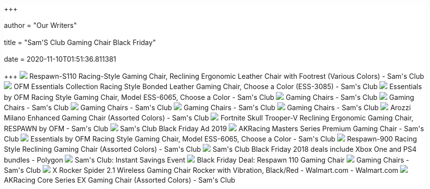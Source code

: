 +++
        
author = "Our Writers"
        
title = "Sam'S Club Gaming Chair Black Friday"
        
date = 2020-11-10T01:51:36.811381
        
+++
[ ![](https://scene7.samsclub.com/is/image/samsclub/0084512309576_A)](https://scene7.samsclub.com/is/image/samsclub/0084512309576_A) Respawn-S110 Racing-Style Gaming Chair, Reclining Ergonomic Leather Chair  with Footrest (Various Colors) - Sam's Club
[ ![](https://scene7.samsclub.com/is/image/samsclub/0084512308930_A)](https://scene7.samsclub.com/is/image/samsclub/0084512308930_A) OFM Essentials Collection Racing Style Bonded Leather Gaming Chair, Choose  a Color (ESS-3085) - Sam's Club
[ ![](https://scene7.samsclub.com/is/image/samsclub/0084512309682_A)](https://scene7.samsclub.com/is/image/samsclub/0084512309682_A) Essentials by OFM Racing Style Gaming Chair, Model ESS-6065, Choose a Color  - Sam's Club
[ ![](https://scene7.samsclub.com/is/image/samsclub/0071322827109_A?wid=280&hei=280)](https://scene7.samsclub.com/is/image/samsclub/0071322827109_A?wid=280&hei=280) Gaming Chairs - Sam's Club
[ ![](https://scene7.samsclub.com/is/image/samsclub/0085000944703_A?wid=280&hei=280)](https://scene7.samsclub.com/is/image/samsclub/0085000944703_A?wid=280&hei=280) Gaming Chairs - Sam's Club
[ ![](https://scene7.samsclub.com/is/image/samsclub/0019276701170_A?wid=280&hei=280)](https://scene7.samsclub.com/is/image/samsclub/0019276701170_A?wid=280&hei=280) Gaming Chairs - Sam's Club
[ ![](https://scene7.samsclub.com/is/image/samsclub/0076949867928_A?wid=280&hei=280)](https://scene7.samsclub.com/is/image/samsclub/0076949867928_A?wid=280&hei=280) Gaming Chairs - Sam's Club
[ ![](https://scene7.samsclub.com/is/image/samsclub/0084512309593_A?wid=280&hei=280)](https://scene7.samsclub.com/is/image/samsclub/0084512309593_A?wid=280&hei=280) Gaming Chairs - Sam's Club
[ ![](https://scene7.samsclub.com/is/image/samsclub/0076949867769_A?wid=280&hei=280)](https://scene7.samsclub.com/is/image/samsclub/0076949867769_A?wid=280&hei=280) Arozzi Milano Enhanced Gaming Chair (Assorted Colors) - Sam's Club
[ ![](https://scene7.samsclub.com/is/image/samsclub/0019276701166_A)](https://scene7.samsclub.com/is/image/samsclub/0019276701166_A) Fortnite Skull Trooper-V Reclining Ergonomic Gaming Chair, RESPAWN by OFM - Sam's  Club
[ ![](http://www.raininghotcoupons.com/wp-content/uploads/2019/11/3-44.jpeg?x93331)](http://www.raininghotcoupons.com/wp-content/uploads/2019/11/3-44.jpeg?x93331) Sam's Club Black Friday Ad 2019
[ ![](https://scene7.samsclub.com/is/image/samsclub/0085384500784_A)](https://scene7.samsclub.com/is/image/samsclub/0085384500784_A) AKRacing Masters Series Premium Gaming Chair - Sam's Club
[ ![](https://smedia.webcollage.net/rwvfp/wc/cp/1550695500345_a9c6d0ce-e145-4f67-88b9-f49bcf95f718/module/ofm//_cp/products/1519160951969/tab-1a39aefd-e6e3-4390-aae7-cdab3abca8be/6f45ca34-2a1d-41ee-96a6-5b8b17be7fbb.jpg.w960.jpg)](https://smedia.webcollage.net/rwvfp/wc/cp/1550695500345_a9c6d0ce-e145-4f67-88b9-f49bcf95f718/module/ofm//_cp/products/1519160951969/tab-1a39aefd-e6e3-4390-aae7-cdab3abca8be/6f45ca34-2a1d-41ee-96a6-5b8b17be7fbb.jpg.w960.jpg) Essentials by OFM Racing Style Gaming Chair, Model ESS-6065, Choose a Color  - Sam's Club
[ ![](https://scene7.samsclub.com/is/image/samsclub/0019276700951_A)](https://scene7.samsclub.com/is/image/samsclub/0019276700951_A) Respawn-900 Racing Style Reclining Gaming Chair (Assorted Colors) - Sam's  Club
[ ![](https://cdn.vox-cdn.com/thumbor/PYGUi6oxmlK-Um-rUtCm8aEmhFE=/1400x1400/filters:format(png)/cdn.vox-cdn.com/uploads/chorus_asset/file/13429497/samsclubb_0.png)](https://cdn.vox-cdn.com/thumbor/PYGUi6oxmlK-Um-rUtCm8aEmhFE=/1400x1400/filters:format(png)/cdn.vox-cdn.com/uploads/chorus_asset/file/13429497/samsclubb_0.png) Sam's Club Black Friday 2018 deals include Xbox One and PS4 bundles -  Polygon
[ ![](https://cdn-images.bradsdeals.com/prod/378092/deal_310x310/gaming-chair.jpeg)](https://cdn-images.bradsdeals.com/prod/378092/deal_310x310/gaming-chair.jpeg) Sam's Club: Instant Savings Event
[ ![](https://s3.dealigg.net/bf2018cached/cached821747.jpg)](https://s3.dealigg.net/bf2018cached/cached821747.jpg) Black Friday Deal: Respawn 110 Gaming Chair
[ ![](https://scene7.samsclub.com/is/image/samsclub/0019469601040_A?wid=280&hei=280)](https://scene7.samsclub.com/is/image/samsclub/0019469601040_A?wid=280&hei=280) Gaming Chairs - Sam's Club
[ ![](https://i5.walmartimages.com/asr/deaacea6-cb08-41f7-90e1-ab8f32cffdbc_2.78661462f8a6724477f90f9be8c95675.jpeg)](https://i5.walmartimages.com/asr/deaacea6-cb08-41f7-90e1-ab8f32cffdbc_2.78661462f8a6724477f90f9be8c95675.jpeg) X Rocker Spider 2.1 Wireless Gaming Chair Rocker with Vibration, Black/Red  - Walmart.com - Walmart.com
[ ![](https://scene7.samsclub.com/is/image/samsclub/0085384500764_A?wid=280&hei=280)](https://scene7.samsclub.com/is/image/samsclub/0085384500764_A?wid=280&hei=280) AKRacing Core Series EX Gaming Chair (Assorted Colors) - Sam's Club